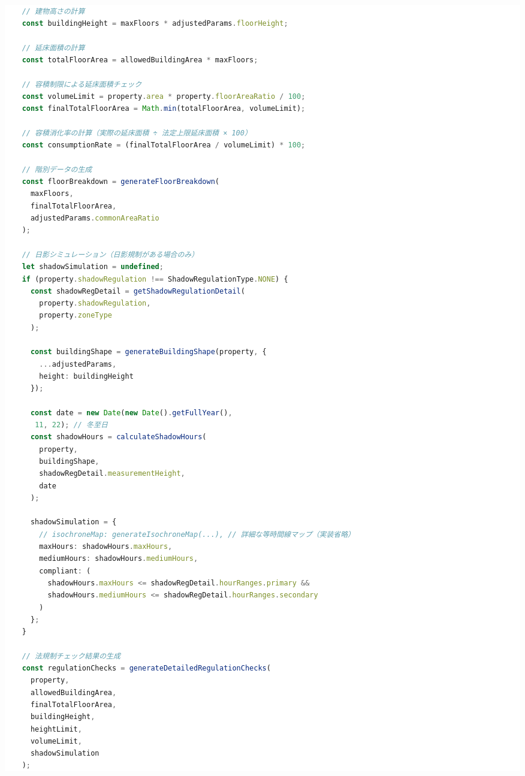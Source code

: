 ```typescript
    // 建物高さの計算
    const buildingHeight = maxFloors * adjustedParams.floorHeight;
    
    // 延床面積の計算
    const totalFloorArea = allowedBuildingArea * maxFloors;
    
    // 容積制限による延床面積チェック
    const volumeLimit = property.area * property.floorAreaRatio / 100;
    const finalTotalFloorArea = Math.min(totalFloorArea, volumeLimit);
    
    // 容積消化率の計算（実際の延床面積 ÷ 法定上限延床面積 × 100）
    const consumptionRate = (finalTotalFloorArea / volumeLimit) * 100;
    
    // 階別データの生成
    const floorBreakdown = generateFloorBreakdown(
      maxFloors, 
      finalTotalFloorArea, 
      adjustedParams.commonAreaRatio
    );
    
    // 日影シミュレーション（日影規制がある場合のみ）
    let shadowSimulation = undefined;
    if (property.shadowRegulation !== ShadowRegulationType.NONE) {
      const shadowRegDetail = getShadowRegulationDetail(
        property.shadowRegulation, 
        property.zoneType
      );
      
      const buildingShape = generateBuildingShape(property, {
        ...adjustedParams,
        height: buildingHeight
      });
      
      const date = new Date(new Date().getFullYear(),
       11, 22); // 冬至日
      const shadowHours = calculateShadowHours(
        property,
        buildingShape,
        shadowRegDetail.measurementHeight,
        date
      );
      
      shadowSimulation = {
        // isochroneMap: generateIsochroneMap(...), // 詳細な等時間線マップ（実装省略）
        maxHours: shadowHours.maxHours,
        mediumHours: shadowHours.mediumHours,
        compliant: (
          shadowHours.maxHours <= shadowRegDetail.hourRanges.primary &&
          shadowHours.mediumHours <= shadowRegDetail.hourRanges.secondary
        )
      };
    }
    
    // 法規制チェック結果の生成
    const regulationChecks = generateDetailedRegulationChecks(
      property,
      allowedBuildingArea,
      finalTotalFloorArea,
      buildingHeight,
      heightLimit,
      volumeLimit,
      shadowSimulation
    );
```